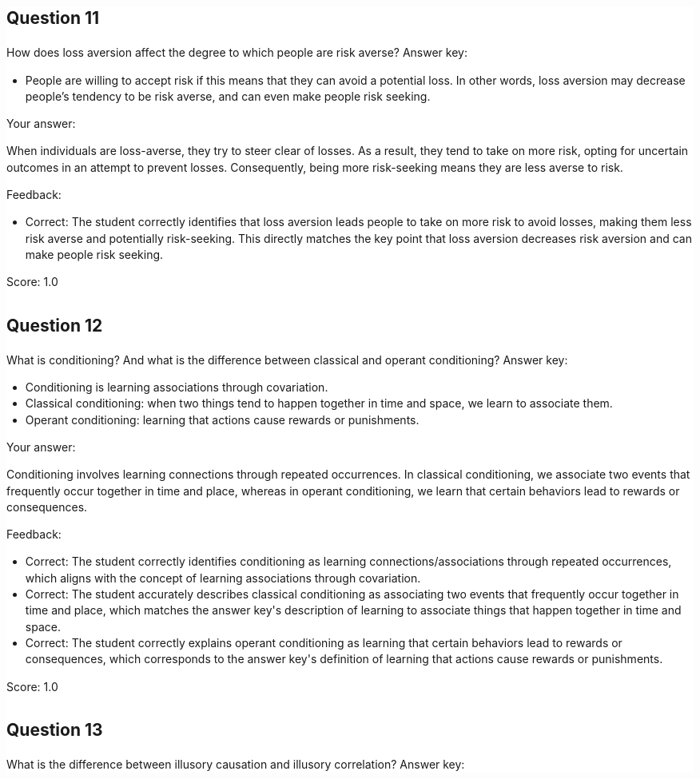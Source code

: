 ## Question 11
            
How does loss aversion affect the degree to which people are risk averse?
Answer key:

- People are willing to accept risk if this means that they can avoid a potential loss. In other words, loss aversion may decrease people’s tendency to be risk averse, and can even make people risk seeking.

Your answer:

When individuals are loss-averse, they try to steer clear of losses. As a result, they tend to take on more risk, opting for uncertain outcomes in an attempt to prevent losses. Consequently, being more risk-seeking means they are less averse to risk.

Feedback:

- Correct: The student correctly identifies that loss aversion leads people to take on more risk to avoid losses, making them less risk averse and potentially risk-seeking. This directly matches the key point that loss aversion decreases risk aversion and can make people risk seeking.

Score: 1.0

## Question 12
            
What is conditioning? And what is the difference between classical and operant conditioning?
Answer key:

- Conditioning is learning associations through covariation.
- Classical conditioning: when two things tend to happen together in time and space, we learn to associate them.
- Operant conditioning: learning that actions cause rewards or punishments.

Your answer:

Conditioning involves learning connections through repeated occurrences. In classical conditioning, we associate two events that frequently occur together in time and place, whereas in operant conditioning, we learn that certain behaviors lead to rewards or consequences.

Feedback:

- Correct: The student correctly identifies conditioning as learning connections/associations through repeated occurrences, which aligns with the concept of learning associations through covariation.
- Correct: The student accurately describes classical conditioning as associating two events that frequently occur together in time and place, which matches the answer key's description of learning to associate things that happen together in time and space.
- Correct: The student correctly explains operant conditioning as learning that certain behaviors lead to rewards or consequences, which corresponds to the answer key's definition of learning that actions cause rewards or punishments.

Score: 1.0

## Question 13
            
What is the difference between illusory causation and illusory correlation?
Answer key:
